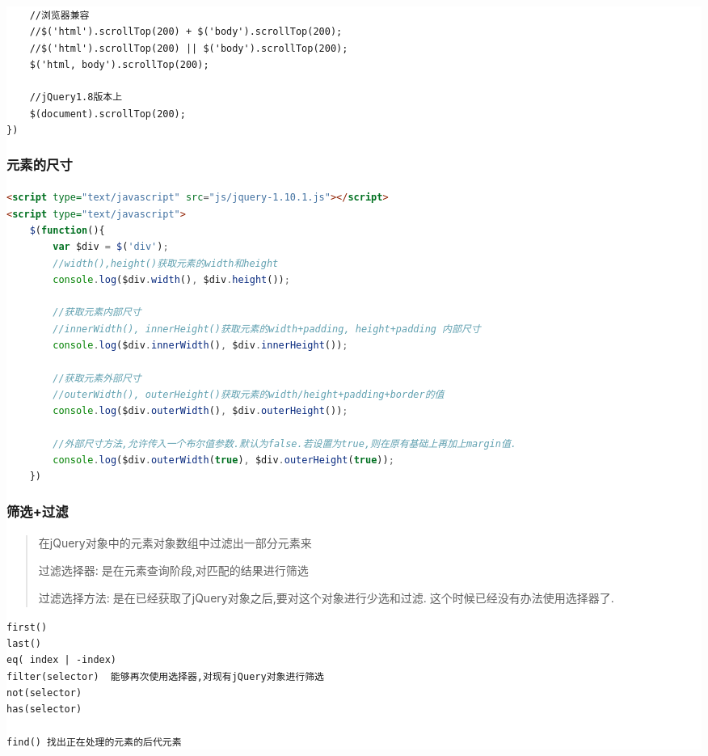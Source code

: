 ```HTML
    //浏览器兼容
    //$('html').scrollTop(200) + $('body').scrollTop(200);
    //$('html').scrollTop(200) || $('body').scrollTop(200);
    $('html, body').scrollTop(200);
    
    //jQuery1.8版本上
    $(document).scrollTop(200);
})    
```





### 元素的尺寸

```HTML
<script type="text/javascript" src="js/jquery-1.10.1.js"></script>
<script type="text/javascript">
    $(function(){
        var $div = $('div');
        //width(),height()获取元素的width和height
        console.log($div.width(), $div.height());
        
        //获取元素内部尺寸
        //innerWidth(), innerHeight()获取元素的width+padding, height+padding 内部尺寸
        console.log($div.innerWidth(), $div.innerHeight());
        
        //获取元素外部尺寸
        //outerWidth(), outerHeight()获取元素的width/height+padding+border的值
        console.log($div.outerWidth(), $div.outerHeight());
        
        //外部尺寸方法,允许传入一个布尔值参数.默认为false.若设置为true,则在原有基础上再加上margin值.
        console.log($div.outerWidth(true), $div.outerHeight(true));
    })
```



### 筛选+过滤

> 在jQuery对象中的元素对象数组中过滤出一部分元素来
>
> 过滤选择器: 是在元素查询阶段,对匹配的结果进行筛选
>
> 过滤选择方法: 是在已经获取了jQuery对象之后,要对这个对象进行少选和过滤. 这个时候已经没有办法使用选择器了.

```HTML
first()
last()
eq( index | -index)
filter(selector)  能够再次使用选择器,对现有jQuery对象进行筛选
not(selector)
has(selector)

find() 找出正在处理的元素的后代元素
```
